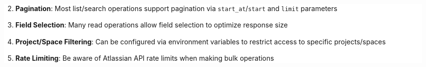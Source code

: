 2. **Pagination**: Most list/search operations support pagination via `start_at`/`start` and `limit` parameters

3. **Field Selection**: Many read operations allow field selection to optimize response size

4. **Project/Space Filtering**: Can be configured via environment variables to restrict access to specific projects/spaces

5. **Rate Limiting**: Be aware of Atlassian API rate limits when making bulk operations
